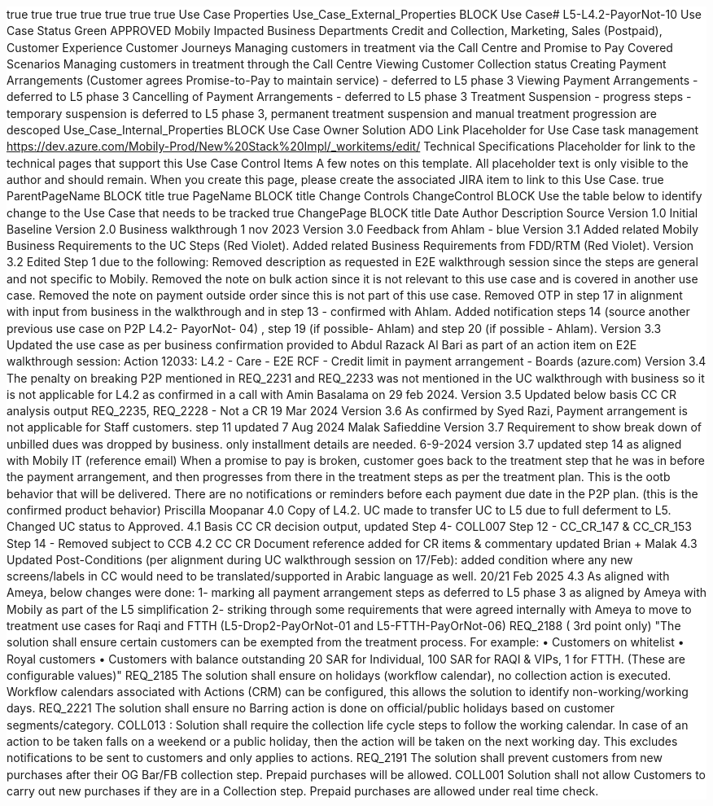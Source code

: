 true true true true true true true Use Case Properties Use_Case_External_Properties BLOCK Use Case# L5-L4.2-PayorNot-10 Use Case Status Green APPROVED Mobily Impacted Business Departments Credit and Collection, Marketing, Sales (Postpaid), Customer Experience Customer Journeys Managing customers in treatment via the Call Centre and Promise to Pay Covered Scenarios Managing customers in treatment through the Call Centre Viewing Customer Collection status Creating Payment Arrangements (Customer agrees Promise-to-Pay to maintain service) - deferred to L5 phase 3 Viewing Payment Arrangements - deferred to L5 phase 3 Cancelling of Payment Arrangements - deferred to L5 phase 3 Treatment Suspension - progress steps - temporary suspension is deferred to L5 phase 3, permanent treatment suspension and manual treatment progression are descoped Use_Case_Internal_Properties BLOCK Use Case Owner Solution <MMS><Ascendon> ADO Link Placeholder for Use Case task management https://dev.azure.com/Mobily-Prod/New%20Stack%20Impl/_workitems/edit/<work item> Technical Specifications Placeholder for link to the technical pages that support this Use Case Control Items A few notes on this template. All placeholder text is only visible to the author and should remain. When you create this page, please create the associated JIRA item to link to this Use Case. true ParentPageName BLOCK title true PageName BLOCK title Change Controls ChangeControl BLOCK Use the table below to identify change to the Use Case that needs to be tracked true ChangePage BLOCK title Date Author Description Source Version 1.0 Initial Baseline Version 2.0 Business walkthrough 1 nov 2023 Version 3.0 Feedback from Ahlam - blue Version 3.1 Added related Mobily Business Requirements to the UC Steps (Red Violet). Added related Business Requirements from FDD/RTM (Red Violet). Version 3.2 Edited Step 1 due to the following: Removed description as requested in E2E walkthrough session since the steps are general and not specific to Mobily. Removed the note on bulk action since it is not relevant to this use case and is covered in another use case. Removed the note on payment outside order since this is not part of this use case. Removed OTP in step 17 in alignment with input from business in the walkthrough and in step 13 - confirmed with Ahlam. Added notification steps 14 (source another previous use case on P2P L4.2- PayorNot- 04) , step 19 (if possible- Ahlam) and step 20 (if possible - Ahlam). Version 3.3 Updated the use case as per business confirmation provided to Abdul Razack Al Bari as part of an action item on E2E walkthrough session: Action 12033: L4.2 - Care - E2E RCF - Credit limit in payment arrangement - Boards (azure.com) Version 3.4 The penalty on breaking P2P mentioned in REQ_2231 and REQ_2233 was not mentioned in the UC walkthrough with business so it is not applicable for L4.2 as confirmed in a call with Amin Basalama on 29 feb 2024. Version 3.5 Updated below basis CC CR analysis output REQ_2235, REQ_2228 - Not a CR 19 Mar 2024 Version 3.6 As confirmed by Syed Razi, Payment arrangement is not applicable for Staff customers. step 11 updated 7 Aug 2024 Malak Safieddine Version 3.7 Requirement to show break down of unbilled dues was dropped by business. only installment details are needed. 6-9-2024 version 3.7 updated step 14 as aligned with Mobily IT (reference email) When a promise to pay is broken, customer goes back to the treatment step that he was in before the payment arrangement, and then progresses from there in the treatment steps as per the treatment plan. This is the ootb behavior that will be delivered. There are no notifications or reminders before each payment due date in the P2P plan. (this is the confirmed product behavior) Priscilla Moopanar 4.0 Copy of L4.2. UC made to transfer UC to L5 due to full deferment to L5. Changed UC status to Approved. 4.1 Basis CC CR decision output, updated Step 4- COLL007 Step 12 - CC_CR_147 & CC_CR_153 Step 14 - Removed subject to CCB 4.2 CC CR Document reference added for CR items & commentary updated Brian + Malak 4.3 Updated Post-Conditions (per alignment during UC walkthrough session on 17/Feb): added condition where any new screens/labels in CC would need to be translated/supported in Arabic language as well. 20/21 Feb 2025 4.3 As aligned with Ameya, below changes were done: 1- marking all payment arrangement steps as deferred to L5 phase 3 as aligned by Ameya with Mobily as part of the L5 simplification 2- striking through some requirements that were agreed internally with Ameya to move to treatment use cases for Raqi and FTTH (L5-Drop2-PayOrNot-01 and L5-FTTH-PayOrNot-06) REQ_2188 ( 3rd point only) "The solution shall ensure certain customers can be exempted from the treatment process. For example: • Customers on whitelist • Royal customers • Customers with balance outstanding 20 SAR for Individual, 100 SAR for RAQI & VIPs, 1 for FTTH. (These are configurable values)" REQ_2185 The solution shall ensure on holidays (workflow calendar), no collection action is executed. Workflow calendars associated with Actions (CRM) can be configured, this allows the solution to identify non-working/working days. REQ_2221 The solution shall ensure no Barring action is done on official/public holidays based on customer segments/category. COLL013 : Solution shall require the collection life cycle steps to follow the working calendar. In case of an action to be taken falls on a weekend or a public holiday, then the action will be taken on the next working day. This excludes notifications to be sent to customers and only applies to actions. REQ_2191 The solution shall prevent customers from new purchases after their OG Bar/FB collection step. Prepaid purchases will be allowed. COLL001 Solution shall not allow Customers to carry out new purchases if they are in a Collection step. Prepaid purchases are allowed under real time check.